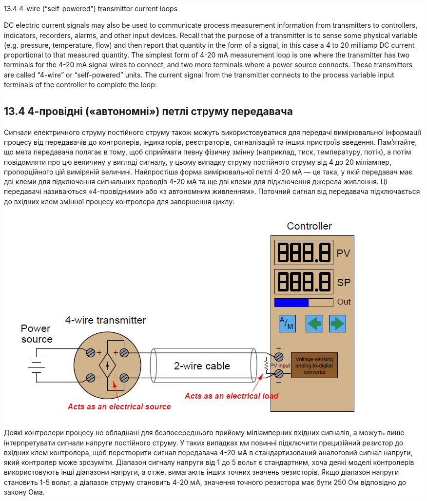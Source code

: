 13.4	4-wire (“self-powered”) transmitter current loops

DC electric current signals may also be used to communicate process measurement information from transmitters to controllers, indicators, recorders, alarms, and other input devices. Recall that the purpose of a transmitter is to sense some physical variable (e.g. pressure, temperature, flow) and then report that quantity in the form of a signal, in this case a 4 to 20 milliamp DC current proportional to that measured quantity. The simplest form of 4-20 mA measurement loop is one where the transmitter has two terminals for the 4-20 mA signal wires to connect, and two more terminals where a power source connects. These transmitters are called “4-wire” or “self-powered” units. The current signal from the transmitter connects to the process variable input terminals of the controller to complete the loop:

## 13.4 4-провідні («автономні») петлі струму передавача

Сигнали електричного струму постійного струму також можуть використовуватися для передачі вимірювальної інформації процесу від передавачів до контролерів, індикаторів, реєстраторів, сигналізацій та інших пристроїв введення. Пам’ятайте, що мета передавача полягає в тому, щоб сприймати певну фізичну змінну (наприклад, тиск, температуру, потік), а потім повідомляти про цю величину у вигляді сигналу, у цьому випадку струму постійного струму від 4 до 20 міліампер, пропорційного цій виміряній величині. Найпростіша форма вимірювальної петлі 4-20 мА — це така, у якій передавач має дві клеми для підключення сигнальних проводів 4-20 мА та ще дві клеми для підключення джерела живлення. Ці передавачі називаються «4-провідними» або «з автономним живленням». Поточний сигнал від передавача підключається до вхідних клем змінної процесу контролера для завершення циклу:

![image-20250125113807041](media/image-20250125113807041.png)

Деякі контролери процесу не обладнані для безпосереднього прийому міліамперних вхідних сигналів, а можуть лише інтерпретувати сигнали напруги постійного струму. У таких випадках ми повинні підключити прецизійний резистор до вхідних клем контролера, щоб перетворити сигнал передавача 4-20 мА в стандартизований аналоговий сигнал напруги, який контролер може зрозуміти. Діапазон сигналу напруги від 1 до 5 вольт є стандартним, хоча деякі моделі контролерів використовують інші діапазони напруги, а отже, вимагають інших точних значень резисторів. Якщо діапазон напруги становить 1-5 вольт, а діапазон струму становить 4-20 мА, значення точного резистора має бути 250 Ом відповідно до закону Ома.

